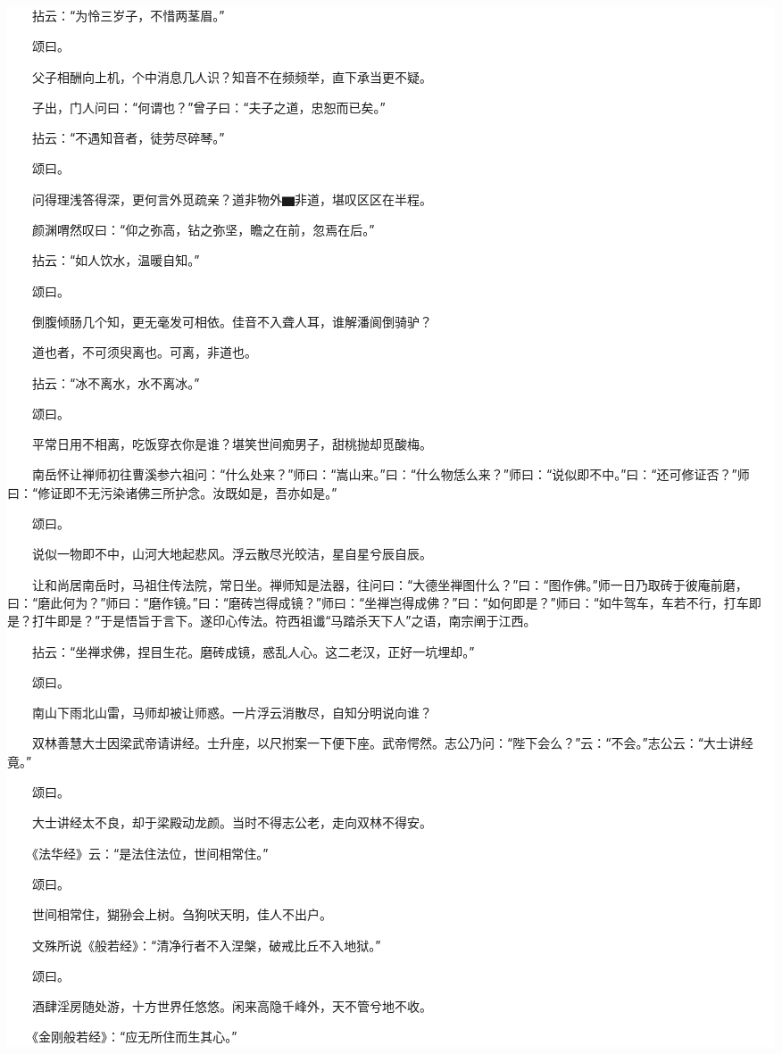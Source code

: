 　　拈云：“为怜三岁子，不惜两茎眉。”

　　颂曰。

　　父子相酬向上机，个中消息几人识？知音不在频频举，直下承当更不疑。

　　子出，门人问曰：“何谓也？”曾子曰：“夫子之道，忠恕而已矣。”

　　拈云：“不遇知音者，徒劳尽碎琴。”

　　颂曰。

　　问得理浅答得深，更何言外觅疏亲？道非物外▆非道，堪叹区区在半程。

　　颜渊喟然叹曰：“仰之弥高，钻之弥坚，瞻之在前，忽焉在后。”

　　拈云：“如人饮水，温暖自知。”

　　颂曰。

　　倒腹倾肠几个知，更无毫发可相依。佳音不入聋人耳，谁解潘阆倒骑驴？

　　道也者，不可须臾离也。可离，非道也。

　　拈云：“冰不离水，水不离冰。”

　　颂曰。

　　平常日用不相离，吃饭穿衣你是谁？堪笑世间痴男子，甜桃抛却觅酸梅。

　　南岳怀让禅师初往曹溪参六祖问：“什么处来？”师曰：“嵩山来。”曰：“什么物恁么来？”师曰：“说似即不中。”曰：“还可修证否？”师曰：“修证即不无污染诸佛三所护念。汝既如是，吾亦如是。”

　　颂曰。

　　说似一物即不中，山河大地起悲风。浮云散尽光皎洁，星自星兮辰自辰。

　　让和尚居南岳时，马祖住传法院，常日坐。禅师知是法器，往问曰：“大德坐禅图什么？”曰：“图作佛。”师一日乃取砖于彼庵前磨，曰：“磨此何为？”师曰：“磨作镜。”曰：“磨砖岂得成镜？”师曰：“坐禅岂得成佛？”曰：“如何即是？”师曰：“如牛驾车，车若不行，打车即是？打牛即是？”于是悟旨于言下。遂印心传法。符西祖谶“马踏杀天下人”之语，南宗阐于江西。

　　拈云：“坐禅求佛，捏目生花。磨砖成镜，惑乱人心。这二老汉，正好一坑埋却。”

　　颂曰。

　　南山下雨北山雷，马师却被让师惑。一片浮云消散尽，自知分明说向谁？

　　双林善慧大士因梁武帝请讲经。士升座，以尺拊案一下便下座。武帝愕然。志公乃问：“陛下会么？”云：“不会。”志公云：“大士讲经竟。”

　　颂曰。

　　大士讲经太不良，却于梁殿动龙颜。当时不得志公老，走向双林不得安。

　　《法华经》云：“是法住法位，世间相常住。”

　　颂曰。

　　世间相常住，猢狲会上树。刍狗吠天明，佳人不出户。

　　文殊所说《般若经》：“清净行者不入涅槃，破戒比丘不入地狱。”

　　颂曰。

　　酒肆淫房随处游，十方世界任悠悠。闲来高隐千峰外，天不管兮地不收。

　　《金刚般若经》：“应无所住而生其心。”

